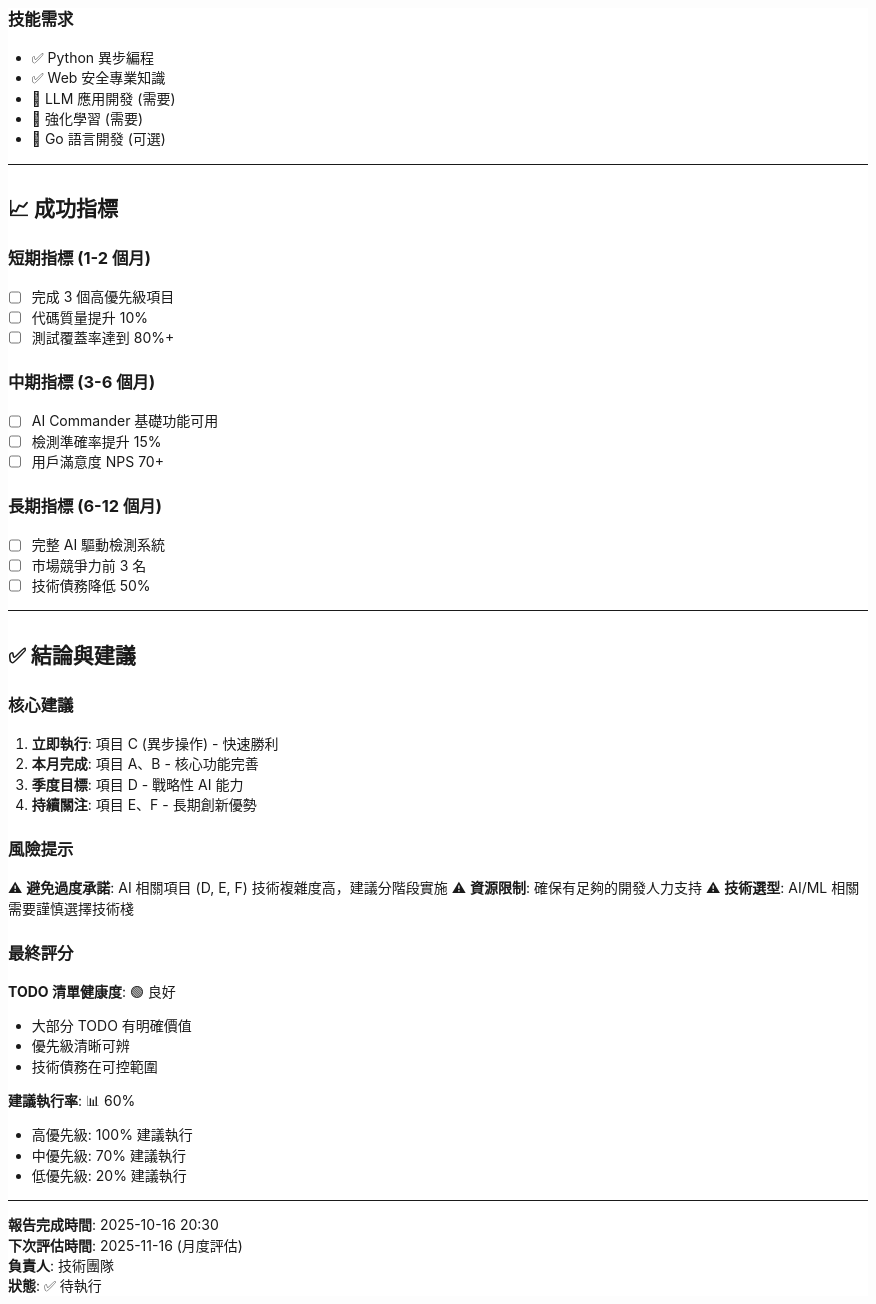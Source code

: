 ### 技能需求

- ✅ Python 異步編程
- ✅ Web 安全專業知識
- 🔶 LLM 應用開發 (需要)
- 🔶 強化學習 (需要)
- 🔶 Go 語言開發 (可選)

---

## 📈 成功指標

### 短期指標 (1-2 個月)

- [ ] 完成 3 個高優先級項目
- [ ] 代碼質量提升 10%
- [ ] 測試覆蓋率達到 80%+

### 中期指標 (3-6 個月)

- [ ] AI Commander 基礎功能可用
- [ ] 檢測準確率提升 15%
- [ ] 用戶滿意度 NPS 70+

### 長期指標 (6-12 個月)

- [ ] 完整 AI 驅動檢測系統
- [ ] 市場競爭力前 3 名
- [ ] 技術債務降低 50%

---

## ✅ 結論與建議

### 核心建議

1. **立即執行**: 項目 C (異步操作) - 快速勝利
2. **本月完成**: 項目 A、B - 核心功能完善
3. **季度目標**: 項目 D - 戰略性 AI 能力
4. **持續關注**: 項目 E、F - 長期創新優勢

### 風險提示

⚠️ **避免過度承諾**: AI 相關項目 (D, E, F) 技術複雜度高，建議分階段實施
⚠️ **資源限制**: 確保有足夠的開發人力支持
⚠️ **技術選型**: AI/ML 相關需要謹慎選擇技術棧

### 最終評分

**TODO 清單健康度**: 🟢 良好
- 大部分 TODO 有明確價值
- 優先級清晰可辨
- 技術債務在可控範圍

**建議執行率**: 📊 60%
- 高優先級: 100% 建議執行
- 中優先級: 70% 建議執行  
- 低優先級: 20% 建議執行

---

**報告完成時間**: 2025-10-16 20:30  
**下次評估時間**: 2025-11-16 (月度評估)  
**負責人**: 技術團隊  
**狀態**: ✅ 待執行
